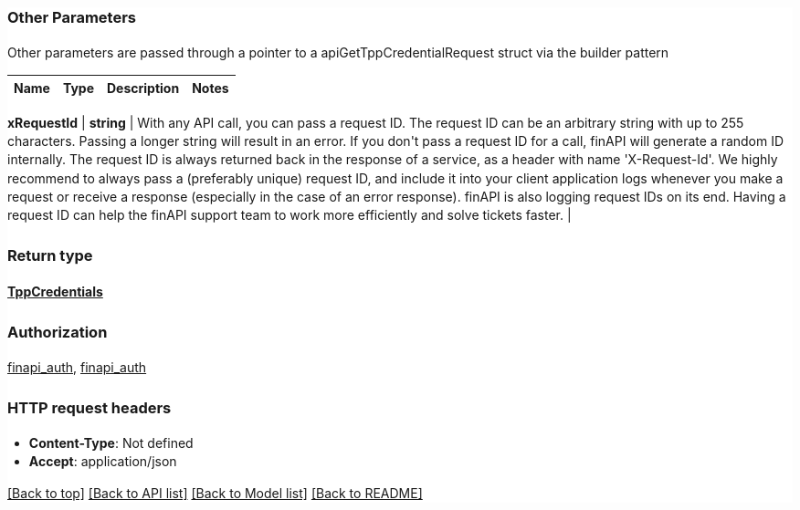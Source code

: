 ### Other Parameters

Other parameters are passed through a pointer to a apiGetTppCredentialRequest struct via the builder pattern


Name | Type | Description  | Notes
------------- | ------------- | ------------- | -------------

 **xRequestId** | **string** | With any API call, you can pass a request ID. The request ID can be an arbitrary string with up to 255 characters. Passing a longer string will result in an error. If you don&#39;t pass a request ID for a call, finAPI will generate a random ID internally. The request ID is always returned back in the response of a service, as a header with name &#39;X-Request-Id&#39;. We highly recommend to always pass a (preferably unique) request ID, and include it into your client application logs whenever you make a request or receive a response (especially in the case of an error response). finAPI is also logging request IDs on its end. Having a request ID can help the finAPI support team to work more efficiently and solve tickets faster. | 

### Return type

[**TppCredentials**](TppCredentials.md)

### Authorization

[finapi_auth](../README.md#finapi_auth), [finapi_auth](../README.md#finapi_auth)

### HTTP request headers

- **Content-Type**: Not defined
- **Accept**: application/json

[[Back to top]](#) [[Back to API list]](../README.md#documentation-for-api-endpoints)
[[Back to Model list]](../README.md#documentation-for-models)
[[Back to README]](../README.md)

